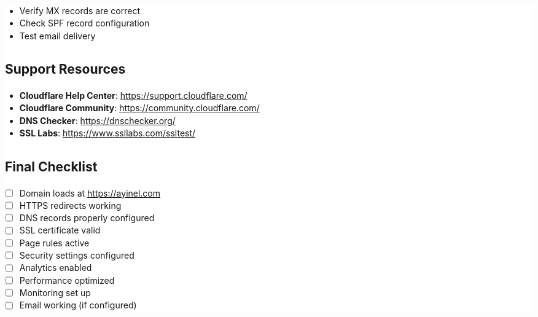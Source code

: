 - Verify MX records are correct
- Check SPF record configuration
- Test email delivery

## Support Resources

- **Cloudflare Help Center**: https://support.cloudflare.com/
- **Cloudflare Community**: https://community.cloudflare.com/
- **DNS Checker**: https://dnschecker.org/
- **SSL Labs**: https://www.ssllabs.com/ssltest/

## Final Checklist

- [ ] Domain loads at https://ayinel.com
- [ ] HTTPS redirects working
- [ ] DNS records properly configured
- [ ] SSL certificate valid
- [ ] Page rules active
- [ ] Security settings configured
- [ ] Analytics enabled
- [ ] Performance optimized
- [ ] Monitoring set up
- [ ] Email working (if configured)
